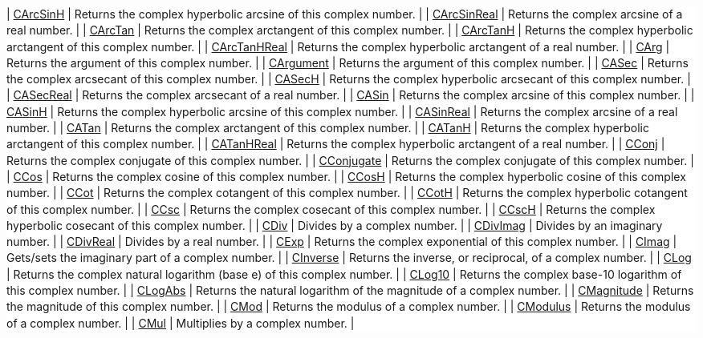| [CArcSinH](#carcsinh) | Returns the complex hyperbolic arcsine of this complex number. |
| [CArcSinReal](#carcsinreal) | Returns the complex arcsine of a real number. |
| [CArcTan](#carctan) | Returns the complex arctangent of this complex number. |
| [CArcTanH](#carctanh) | Returns the complex hyperbolic arctangent of this complex number. |
| [CArcTanHReal](#carctanhreal) | Returns the complex hyperbolic arctangent of a real number. |
| [CArg](#carg) | Returns the argument of this complex number. |
| [CArgument](#carg) | Returns the argument of this complex number. |
| [CASec](#carcsec) | Returns the complex arcsecant of this complex number. |
| [CASecH](#carcsech) | Returns the complex hyperbolic arcsecant of this complex number. |
| [CASecReal](#carcsecreal) | Returns the complex arcsecant of a real number. |
| [CASin](#carcsin) | Returns the complex arcsine of this complex number. |
| [CASinH](#carcsinh) | Returns the complex hyperbolic arcsine of this complex number. |
| [CASinReal](#carcsinreal) | Returns the complex arcsine of a real number. |
| [CATan](#carctan) | Returns the complex arctangent of this complex number. |
| [CATanH](#carctanh) | Returns the complex hyperbolic arctangent of this complex number. |
| [CATanHReal](#carctanhreal) | Returns the complex hyperbolic arctangent of a real number. |
| [CConj](#cconjugate) | Returns the complex conjugate of this complex number. |
| [CConjugate](#cconjugate) | Returns the complex conjugate of this complex number. |
| [CCos](#ccos) | Returns the complex cosine of this complex number. |
| [CCosH](#ccosh) | Returns the complex hyperbolic cosine of this complex number. |
| [CCot](#ccot) | Returns the complex cotangent of this complex number. |
| [CCotH](#ccoth) | Returns the complex hyperbolic cotangent of this complex number. |
| [CCsc](#ccsc) | Returns the complex cosecant of this complex number. |
| [CCscH](#ccsch) | Returns the complex hyperbolic cosecant of this complex number. |
| [CDiv](#cdiv) | Divides by a complex number. |
| [CDivImag](#cdivimag) | Divides by an imaginary number. |
| [CDivReal](#cdivreal) | Divides by a real number. |
| [CExp](#cexp) | Returns the complex exponential of this complex number. |
| [CImag](#cimag) | Gets/sets the imaginary part of a complex number. |
| [CInverse](#creciprocal) | Returns the inverse, or reciprocal, of a complex number. |
| [CLog](#clog) | Returns the complex natural logarithm (base e) of this complex number. |
| [CLog10](#clog10) | Returns the complex base-10 logarithm of this complex number. |
| [CLogAbs](#clogAbs) | Returns the natural logarithm of the magnitude of a complex number. |
| [CMagnitude](#cabs) | Returns the magnitude of this complex number. |
| [CMod](#cmModulus) | Returns the modulus of a complex number. |
| [CModulus](#cmModulus) | Returns the modulus of a complex number. |
| [CMul](#cmMul) | Multiplies by a complex number. |